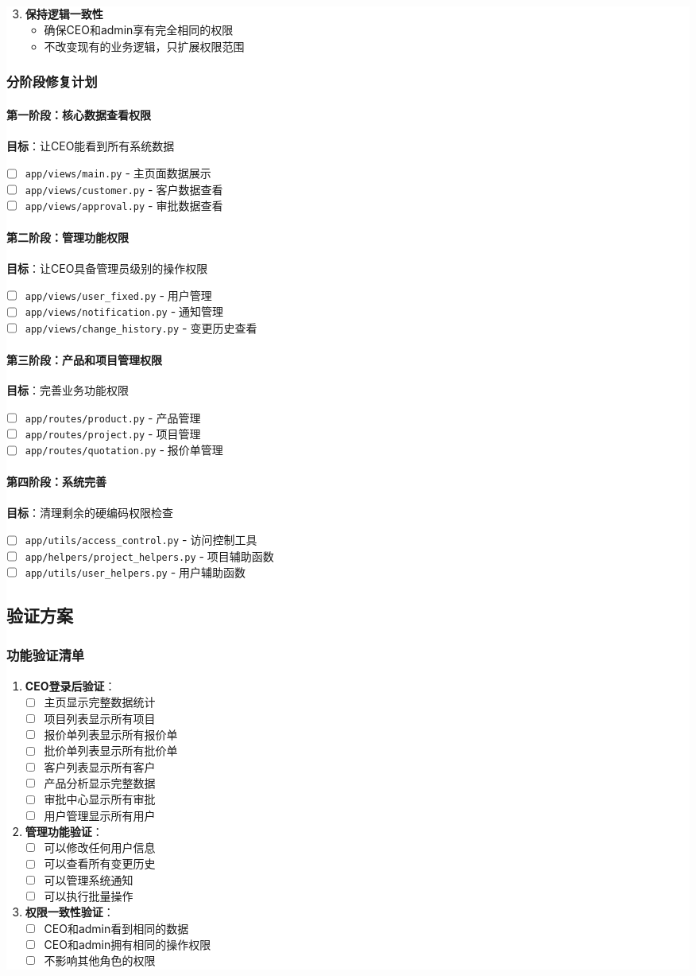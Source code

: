 3. **保持逻辑一致性**
   - 确保CEO和admin享有完全相同的权限
   - 不改变现有的业务逻辑，只扩展权限范围

### 分阶段修复计划

#### 第一阶段：核心数据查看权限
**目标**：让CEO能看到所有系统数据
- [ ] `app/views/main.py` - 主页面数据展示
- [ ] `app/views/customer.py` - 客户数据查看
- [ ] `app/views/approval.py` - 审批数据查看

#### 第二阶段：管理功能权限  
**目标**：让CEO具备管理员级别的操作权限
- [ ] `app/views/user_fixed.py` - 用户管理
- [ ] `app/views/notification.py` - 通知管理
- [ ] `app/views/change_history.py` - 变更历史查看

#### 第三阶段：产品和项目管理权限
**目标**：完善业务功能权限
- [ ] `app/routes/product.py` - 产品管理
- [ ] `app/routes/project.py` - 项目管理
- [ ] `app/routes/quotation.py` - 报价单管理

#### 第四阶段：系统完善
**目标**：清理剩余的硬编码权限检查
- [ ] `app/utils/access_control.py` - 访问控制工具
- [ ] `app/helpers/project_helpers.py` - 项目辅助函数
- [ ] `app/utils/user_helpers.py` - 用户辅助函数

## 验证方案

### 功能验证清单

1. **CEO登录后验证**：
   - [ ] 主页显示完整数据统计
   - [ ] 项目列表显示所有项目
   - [ ] 报价单列表显示所有报价单
   - [ ] 批价单列表显示所有批价单  
   - [ ] 客户列表显示所有客户
   - [ ] 产品分析显示完整数据
   - [ ] 审批中心显示所有审批
   - [ ] 用户管理显示所有用户

2. **管理功能验证**：
   - [ ] 可以修改任何用户信息
   - [ ] 可以查看所有变更历史
   - [ ] 可以管理系统通知
   - [ ] 可以执行批量操作

3. **权限一致性验证**：
   - [ ] CEO和admin看到相同的数据
   - [ ] CEO和admin拥有相同的操作权限
   - [ ] 不影响其他角色的权限
